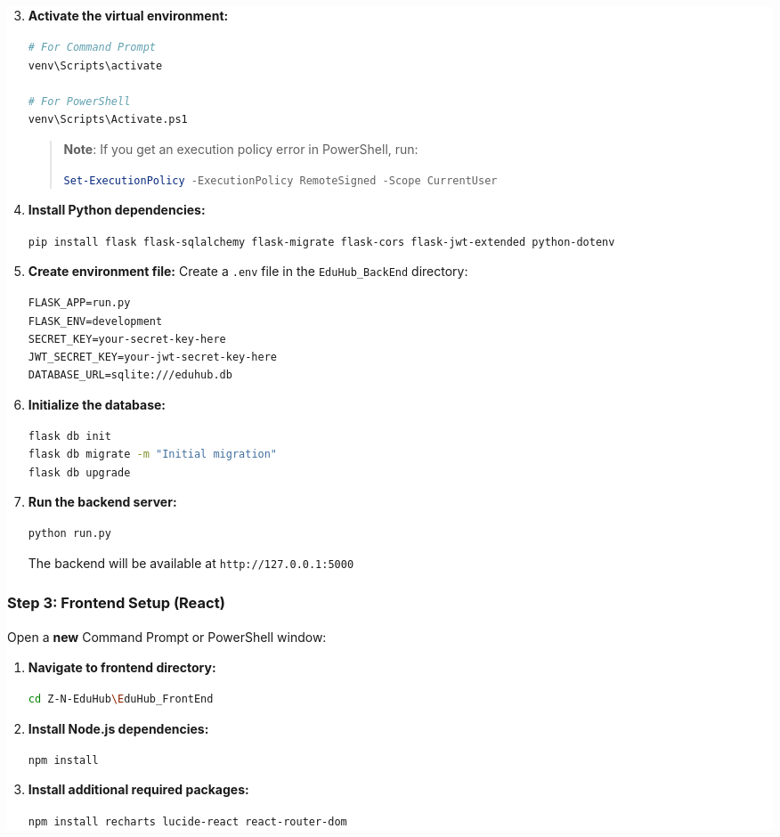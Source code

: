 3. **Activate the virtual environment:**
   ```bash
   # For Command Prompt
   venv\Scripts\activate
   
   # For PowerShell
   venv\Scripts\Activate.ps1
   ```
   
   > **Note**: If you get an execution policy error in PowerShell, run:
   > ```powershell
   > Set-ExecutionPolicy -ExecutionPolicy RemoteSigned -Scope CurrentUser
   > ```

4. **Install Python dependencies:**
   ```bash
   pip install flask flask-sqlalchemy flask-migrate flask-cors flask-jwt-extended python-dotenv
   ```

5. **Create environment file:**
   Create a `.env` file in the `EduHub_BackEnd` directory:
   ```
   FLASK_APP=run.py
   FLASK_ENV=development
   SECRET_KEY=your-secret-key-here
   JWT_SECRET_KEY=your-jwt-secret-key-here
   DATABASE_URL=sqlite:///eduhub.db
   ```

6. **Initialize the database:**
   ```bash
   flask db init
   flask db migrate -m "Initial migration"
   flask db upgrade
   ```

7. **Run the backend server:**
   ```bash
   python run.py
   ```
   
   The backend will be available at `http://127.0.0.1:5000`

### Step 3: Frontend Setup (React)

Open a **new** Command Prompt or PowerShell window:

1. **Navigate to frontend directory:**
   ```bash
   cd Z-N-EduHub\EduHub_FrontEnd
   ```

2. **Install Node.js dependencies:**
   ```bash
   npm install
   ```

3. **Install additional required packages:**
   ```bash
   npm install recharts lucide-react react-router-dom
   ```
